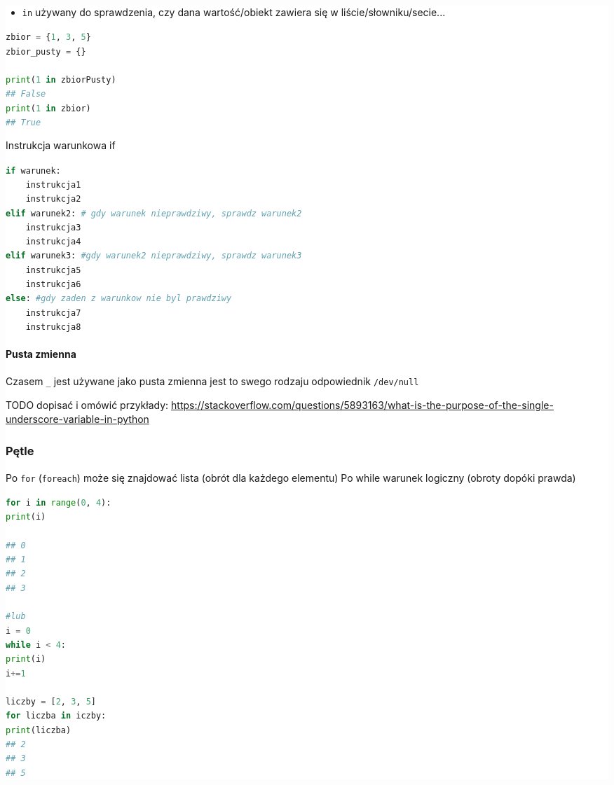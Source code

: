 - `in` używany do sprawdzenia, czy dana wartość/obiekt zawiera się w liście/słowniku/secie...

```python
zbior = {1, 3, 5}
zbior_pusty = {}

print(1 in zbiorPusty)
## False
print(1 in zbior)
## True
```

Instrukcja warunkowa if

```python
if warunek:
    instrukcja1
    instrukcja2
elif warunek2: # gdy warunek nieprawdziwy, sprawdz warunek2
    instrukcja3
    instrukcja4
elif warunek3: #gdy warunek2 nieprawdziwy, sprawdz warunek3
    instrukcja5
    instrukcja6
else: #gdy zaden z warunkow nie byl prawdziwy
    instrukcja7
    instrukcja8
```

#### Pusta zmienna

Czasem `_` jest używane jako pusta zmienna jest to swego rodzaju odpowiednik `/dev/null`

TODO dopisać i omówić przykłady:
<https://stackoverflow.com/questions/5893163/what-is-the-purpose-of-the-single-underscore-variable-in-python>

### Pętle

Po `for` (`foreach`) może się znajdować lista (obrót dla każdego elementu)
Po while warunek logiczny (obroty dopóki prawda)

```python
for i in range(0, 4):
print(i)

## 0
## 1
## 2
## 3

#lub
i = 0
while i < 4:
print(i)
i+=1

liczby = [2, 3, 5]
for liczba in iczby:
print(liczba)
## 2
## 3
## 5
```
